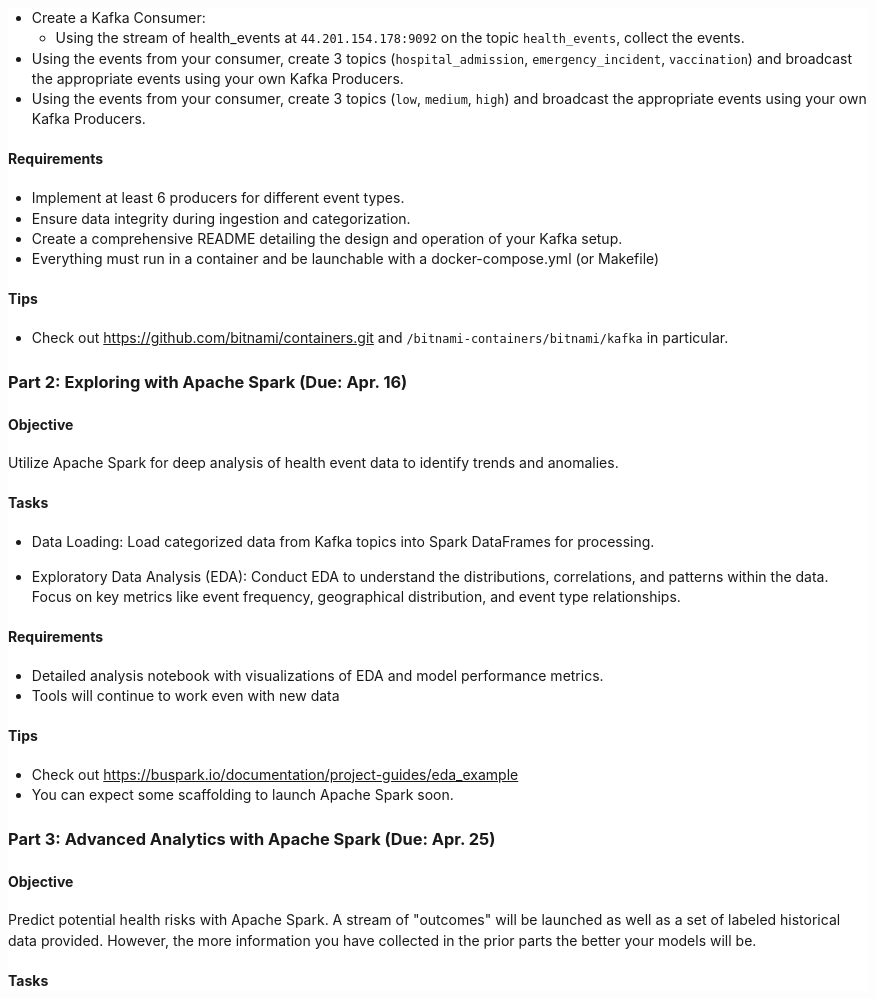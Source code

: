 * Create a Kafka Consumer:
  * Using the stream of health_events at `44.201.154.178:9092` on the topic `health_events`, collect the events.
* Using the events from your consumer, create 3 topics (`hospital_admission`, `emergency_incident`, `vaccination`) and broadcast the appropriate events using your own Kafka Producers.
* Using the events from your consumer, create 3 topics (`low`, `medium`, `high`) and broadcast the appropriate events using your own Kafka Producers.

#### Requirements

* Implement at least 6 producers for different event types.
* Ensure data integrity during ingestion and categorization.
* Create a comprehensive README detailing the design and operation of your Kafka setup.
* Everything must run in a container and be launchable with a docker-compose.yml (or Makefile)

#### Tips

* Check out https://github.com/bitnami/containers.git and `/bitnami-containers/bitnami/kafka` in particular.

### Part 2: Exploring with Apache Spark (Due: Apr. 16)

#### Objective

Utilize Apache Spark for deep analysis of health event data to identify trends and anomalies.

#### Tasks

* Data Loading:
  Load categorized data from Kafka topics into Spark DataFrames for processing.

* Exploratory Data Analysis (EDA):
  Conduct EDA to understand the distributions, correlations, and patterns within the data.
  Focus on key metrics like event frequency, geographical distribution, and event type relationships.

#### Requirements

* Detailed analysis notebook with visualizations of EDA and model performance metrics.
* Tools will continue to work even with new data

#### Tips

* Check out https://buspark.io/documentation/project-guides/eda_example
* You can expect some scaffolding to launch Apache Spark soon.

### Part 3: Advanced Analytics with Apache Spark (Due: Apr. 25)

#### Objective

Predict potential health risks with Apache Spark.
A stream of "outcomes" will be launched as well as a set of labeled historical data provided.
However, the more information you have collected in the prior parts the better your models will be.

#### Tasks

